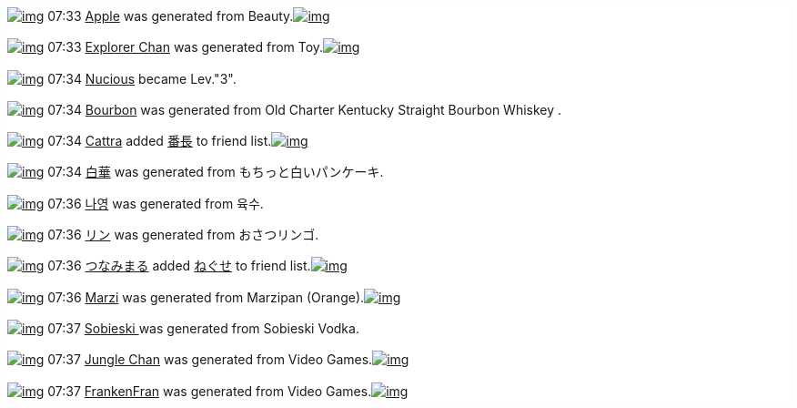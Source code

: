 [![img](http://kacdn02.appspot.com/4675698430050304/6278.png)](http://www.barcodekanojo.com/kanojo/2572592/Apple) 07:33 [Apple](http://www.barcodekanojo.com/kanojo/2572592/Apple) was generated from Beauty.[![img](http://kacdn03.appspot.com/5176019707232256/944b.jpg)](http://www.barcodekanojo.com/product_images/barcode/5043260/1382308374/Beauty.jpg)

[![img](http://kacdn04.appspot.com/5549372624338944/f1bd.png)](http://www.barcodekanojo.com/kanojo/2572593/Explorer%20Chan) 07:33 [Explorer Chan](http://www.barcodekanojo.com/kanojo/2572593/Explorer%20Chan) was generated from Toy.[![img](http://kacdn01.appspot.com/6026352364879872/f2e4.jpg)](http://www.barcodekanojo.com/product_images/barcode/5043261/1382308378/Toy.jpg)

[![img](http://img841.imageshack.us/img841/919/qu01.jpg)](http://www.barcodekanojo.com/user/411547/Nucious) 07:34 [Nucious](http://www.barcodekanojo.com/user/411547/Nucious) became Lev."3".

[![img](http://kacdn01.appspot.com/5019321046663168/a9d1.png)](http://www.barcodekanojo.com/kanojo/2572594/Bourbon) 07:34 [Bourbon](http://www.barcodekanojo.com/kanojo/2572594/Bourbon) was generated from Old Charter Kentucky Straight Bourbon Whiskey .

[![img](http://img543.imageshack.us/img543/5899/3qoz.jpg)](http://www.barcodekanojo.com/user/386838/Cattra) 07:34 [Cattra](http://www.barcodekanojo.com/user/386838/Cattra) added [番長](http://www.barcodekanojo.com/kanojo/2234105/%E7%95%AA%E9%95%B7) to friend list.[![img](http://kacdn02.appspot.com/4756246783590400/b03f8.png)](http://www.barcodekanojo.com/kanojo/2234105/%E7%95%AA%E9%95%B7)

[![img](http://kacdn01.appspot.com/5187009723236352/2004.png)](http://www.barcodekanojo.com/kanojo/2572595/%E7%99%BD%E8%8F%AF) 07:34 [白華](http://www.barcodekanojo.com/kanojo/2572595/%E7%99%BD%E8%8F%AF) was generated from もちっと白いパンケーキ.

[![img](http://kacdn02.appspot.com/6551284341538816/4247.png)](http://www.barcodekanojo.com/kanojo/2572596/%EB%82%98%EC%98%81) 07:36 [나영](http://www.barcodekanojo.com/kanojo/2572596/%EB%82%98%EC%98%81) was generated from 육수.

[![img](http://kacdn04.appspot.com/5845578802003968/9de2.png)](http://www.barcodekanojo.com/kanojo/2572597/%E3%83%AA%E3%83%B3) 07:36 [リン](http://www.barcodekanojo.com/kanojo/2572597/%E3%83%AA%E3%83%B3) was generated from おさつリンゴ.

[![img](http://img22.imageshack.us/img22/7251/b2d2.jpg)](http://www.barcodekanojo.com/user/410407/%E3%81%A4%E3%81%AA%E3%81%BF%E3%81%BE%E3%82%8B) 07:36 [つなみまる](http://www.barcodekanojo.com/user/410407/%E3%81%A4%E3%81%AA%E3%81%BF%E3%81%BE%E3%82%8B) added [ねぐせ](http://www.barcodekanojo.com/kanojo/58736/%E3%81%AD%E3%81%90%E3%81%9B) to friend list.[![img](http://kacdn05.appspot.com/4652560635920384/cf24.png)](http://www.barcodekanojo.com/kanojo/58736/%E3%81%AD%E3%81%90%E3%81%9B)

[![img](http://kacdn02.appspot.com/5482652723314688/58f7f.png)](http://www.barcodekanojo.com/kanojo/2572598/Marzi) 07:36 [Marzi](http://www.barcodekanojo.com/kanojo/2572598/Marzi) was generated from Marzipan (Orange).[![img](http://kacdn02.appspot.com/4781251546316800/8628.jpg)](http://www.barcodekanojo.com/product_images/barcode/5043267/1382308546/Marzipan%20%28Orange%29.jpg)

[![img](http://kacdn02.appspot.com/6691728698376192/77b50.png)](http://www.barcodekanojo.com/kanojo/2572599/Sobieski%20) 07:37 [Sobieski ](http://www.barcodekanojo.com/kanojo/2572599/Sobieski%20) was generated from Sobieski Vodka.

[![img](http://kacdn01.appspot.com/5694352466640896/dae8.png)](http://www.barcodekanojo.com/kanojo/2572600/Jungle%20Chan) 07:37 [Jungle Chan](http://www.barcodekanojo.com/kanojo/2572600/Jungle%20Chan) was generated from Video Games.[![img](http://kacdn01.appspot.com/5880625735139328/fd1d.jpg)](http://www.barcodekanojo.com/product_images/barcode/5043270/1382308574/Video%20Games.jpg)

[![img](http://kacdn02.appspot.com/4512785220239360/69e5f.png)](http://www.barcodekanojo.com/kanojo/2572601/FrankenFran) 07:37 [FrankenFran](http://www.barcodekanojo.com/kanojo/2572601/FrankenFran) was generated from Video Games.[![img](http://kacdn02.appspot.com/5012800749436928/87d2.jpg)](http://www.barcodekanojo.com/product_images/barcode/5043271/1382308622/Video%20Games.jpg)
